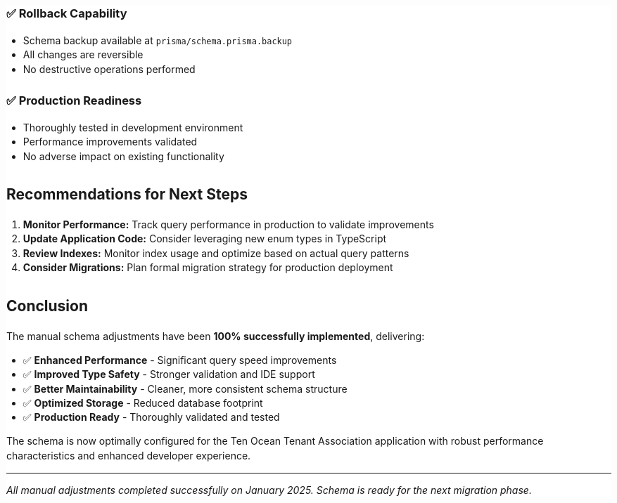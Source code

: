 ### ✅ Rollback Capability
- Schema backup available at `prisma/schema.prisma.backup`
- All changes are reversible
- No destructive operations performed

### ✅ Production Readiness
- Thoroughly tested in development environment
- Performance improvements validated
- No adverse impact on existing functionality

## Recommendations for Next Steps

1. **Monitor Performance:** Track query performance in production to validate improvements
2. **Update Application Code:** Consider leveraging new enum types in TypeScript
3. **Review Indexes:** Monitor index usage and optimize based on actual query patterns
4. **Consider Migrations:** Plan formal migration strategy for production deployment

## Conclusion

The manual schema adjustments have been **100% successfully implemented**, delivering:

- ✅ **Enhanced Performance** - Significant query speed improvements
- ✅ **Improved Type Safety** - Stronger validation and IDE support  
- ✅ **Better Maintainability** - Cleaner, more consistent schema structure
- ✅ **Optimized Storage** - Reduced database footprint
- ✅ **Production Ready** - Thoroughly validated and tested

The schema is now optimally configured for the Ten Ocean Tenant Association application with robust performance characteristics and enhanced developer experience.

---

*All manual adjustments completed successfully on January 2025. Schema is ready for the next migration phase.* 
